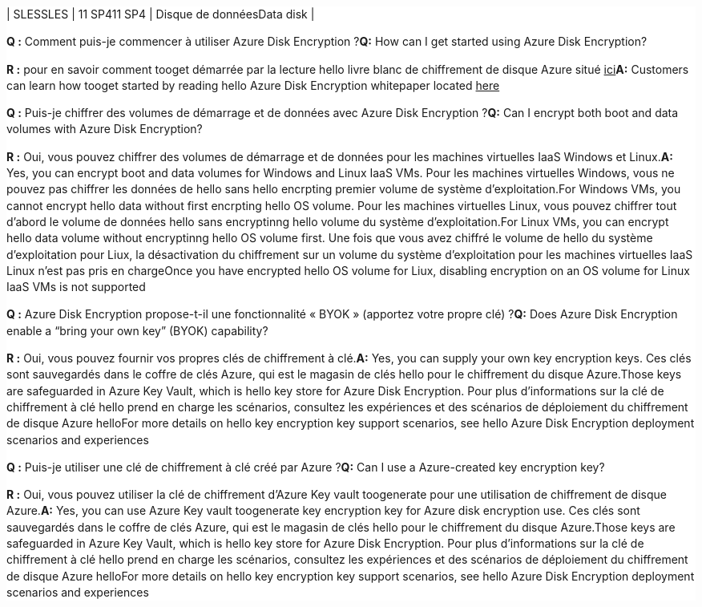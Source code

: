 | <span data-ttu-id="62c51-180">SLES</span><span class="sxs-lookup"><span data-stu-id="62c51-180">SLES</span></span> | <span data-ttu-id="62c51-181">11 SP4</span><span class="sxs-lookup"><span data-stu-id="62c51-181">11 SP4</span></span> | <span data-ttu-id="62c51-182">Disque de données</span><span class="sxs-lookup"><span data-stu-id="62c51-182">Data disk</span></span> |

<span data-ttu-id="62c51-183">**Q :** Comment puis-je commencer à utiliser Azure Disk Encryption ?</span><span class="sxs-lookup"><span data-stu-id="62c51-183">**Q:** How can I get started using Azure Disk Encryption?</span></span>

<span data-ttu-id="62c51-184">**R :** pour en savoir comment tooget démarrée par la lecture hello livre blanc de chiffrement de disque Azure situé [ici](https://docs.microsoft.com/azure/security/azure-security-disk-encryption)</span><span class="sxs-lookup"><span data-stu-id="62c51-184">**A:** Customers can learn how tooget started by reading hello Azure Disk Encryption whitepaper located [here](https://docs.microsoft.com/azure/security/azure-security-disk-encryption)</span></span>

<span data-ttu-id="62c51-185">**Q :** Puis-je chiffrer des volumes de démarrage et de données avec Azure Disk Encryption ?</span><span class="sxs-lookup"><span data-stu-id="62c51-185">**Q:** Can I encrypt both boot and data volumes with Azure Disk Encryption?</span></span>

<span data-ttu-id="62c51-186">**R :** Oui, vous pouvez chiffrer des volumes de démarrage et de données pour les machines virtuelles IaaS Windows et Linux.</span><span class="sxs-lookup"><span data-stu-id="62c51-186">**A:** Yes, you can encrypt boot and data volumes for Windows and Linux IaaS VMs.</span></span> <span data-ttu-id="62c51-187">Pour les machines virtuelles Windows, vous ne pouvez pas chiffrer les données de hello sans hello encrpting premier volume de système d’exploitation.</span><span class="sxs-lookup"><span data-stu-id="62c51-187">For Windows VMs, you cannot encrypt hello data without first encrpting hello OS volume.</span></span> <span data-ttu-id="62c51-188">Pour les machines virtuelles Linux, vous pouvez chiffrer tout d’abord le volume de données hello sans encryptinng hello volume du système d’exploitation.</span><span class="sxs-lookup"><span data-stu-id="62c51-188">For Linux VMs, you can encrypt hello data volume without encryptinng hello OS volume first.</span></span> <span data-ttu-id="62c51-189">Une fois que vous avez chiffré le volume de hello du système d’exploitation pour Liux, la désactivation du chiffrement sur un volume du système d’exploitation pour les machines virtuelles IaaS Linux n’est pas pris en charge</span><span class="sxs-lookup"><span data-stu-id="62c51-189">Once you have encrypted hello OS volume for Liux, disabling encryption on an OS volume for Linux IaaS VMs is not supported</span></span>

<span data-ttu-id="62c51-190">**Q :** Azure Disk Encryption propose-t-il une fonctionnalité « BYOK » (apportez votre propre clé) ?</span><span class="sxs-lookup"><span data-stu-id="62c51-190">**Q:** Does Azure Disk Encryption enable a “bring your own key” (BYOK) capability?</span></span>

<span data-ttu-id="62c51-191">**R :** Oui, vous pouvez fournir vos propres clés de chiffrement à clé.</span><span class="sxs-lookup"><span data-stu-id="62c51-191">**A:** Yes, you can supply your own key encryption keys.</span></span> <span data-ttu-id="62c51-192">Ces clés sont sauvegardés dans le coffre de clés Azure, qui est le magasin de clés hello pour le chiffrement du disque Azure.</span><span class="sxs-lookup"><span data-stu-id="62c51-192">Those keys are safeguarded in Azure Key Vault, which is hello key store for Azure Disk Encryption.</span></span> <span data-ttu-id="62c51-193">Pour plus d’informations sur la clé de chiffrement à clé hello prend en charge les scénarios, consultez les expériences et des scénarios de déploiement du chiffrement de disque Azure hello</span><span class="sxs-lookup"><span data-stu-id="62c51-193">For more details on hello key encryption key support scenarios, see hello Azure Disk Encryption deployment scenarios and experiences</span></span>

<span data-ttu-id="62c51-194">**Q :** Puis-je utiliser une clé de chiffrement à clé créé par Azure ?</span><span class="sxs-lookup"><span data-stu-id="62c51-194">**Q:** Can I use a Azure-created key encryption key?</span></span>

<span data-ttu-id="62c51-195">**R :** Oui, vous pouvez utiliser la clé de chiffrement d’Azure Key vault toogenerate pour une utilisation de chiffrement de disque Azure.</span><span class="sxs-lookup"><span data-stu-id="62c51-195">**A:** Yes, you can use Azure Key vault toogenerate key encryption key for Azure disk encryption use.</span></span> <span data-ttu-id="62c51-196">Ces clés sont sauvegardés dans le coffre de clés Azure, qui est le magasin de clés hello pour le chiffrement du disque Azure.</span><span class="sxs-lookup"><span data-stu-id="62c51-196">Those keys are safeguarded in Azure Key Vault, which is hello key store for Azure Disk Encryption.</span></span> <span data-ttu-id="62c51-197">Pour plus d’informations sur la clé de chiffrement à clé hello prend en charge les scénarios, consultez les expériences et des scénarios de déploiement du chiffrement de disque Azure hello</span><span class="sxs-lookup"><span data-stu-id="62c51-197">For more details on hello key encryption key support scenarios, see hello Azure Disk Encryption deployment scenarios and experiences</span></span>
